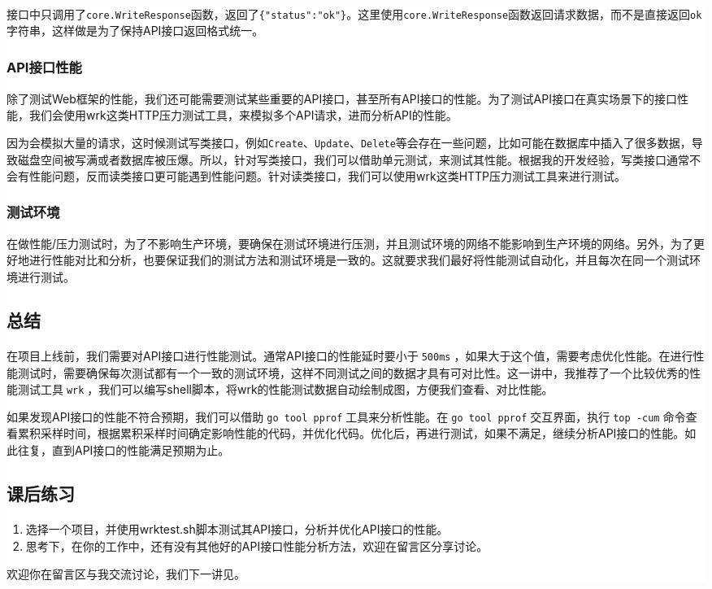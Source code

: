 接口中只调用了`core.WriteResponse`函数，返回了`{"status":"ok"}`。这里使用`core.WriteResponse`函数返回请求数据，而不是直接返回`ok`字符串，这样做是为了保持API接口返回格式统一。

### API接口性能

除了测试Web框架的性能，我们还可能需要测试某些重要的API接口，甚至所有API接口的性能。为了测试API接口在真实场景下的接口性能，我们会使用wrk这类HTTP压力测试工具，来模拟多个API请求，进而分析API的性能。

因为会模拟大量的请求，这时候测试写类接口，例如`Create`、`Update`、`Delete`等会存在一些问题，比如可能在数据库中插入了很多数据，导致磁盘空间被写满或者数据库被压爆。所以，针对写类接口，我们可以借助单元测试，来测试其性能。根据我的开发经验，写类接口通常不会有性能问题，反而读类接口更可能遇到性能问题。针对读类接口，我们可以使用wrk这类HTTP压力测试工具来进行测试。

### 测试环境

在做性能/压力测试时，为了不影响生产环境，要确保在测试环境进行压测，并且测试环境的网络不能影响到生产环境的网络。另外，为了更好地进行性能对比和分析，也要保证我们的测试方法和测试环境是一致的。这就要求我们最好将性能测试自动化，并且每次在同一个测试环境进行测试。

## 总结

在项目上线前，我们需要对API接口进行性能测试。通常API接口的性能延时要小于 `500ms` ，如果大于这个值，需要考虑优化性能。在进行性能测试时，需要确保每次测试都有一个一致的测试环境，这样不同测试之间的数据才具有可对比性。这一讲中，我推荐了一个比较优秀的性能测试工具 `wrk` ，我们可以编写shell脚本，将wrk的性能测试数据自动绘制成图，方便我们查看、对比性能。

如果发现API接口的性能不符合预期，我们可以借助 `go tool pprof` 工具来分析性能。在 `go tool pprof` 交互界面，执行 `top -cum` 命令查看累积采样时间，根据累积采样时间确定影响性能的代码，并优化代码。优化后，再进行测试，如果不满足，继续分析API接口的性能。如此往复，直到API接口的性能满足预期为止。

## 课后练习

1. 选择一个项目，并使用wrktest.sh脚本测试其API接口，分析并优化API接口的性能。
2. 思考下，在你的工作中，还有没有其他好的API接口性能分析方法，欢迎在留言区分享讨论。

欢迎你在留言区与我交流讨论，我们下一讲见。